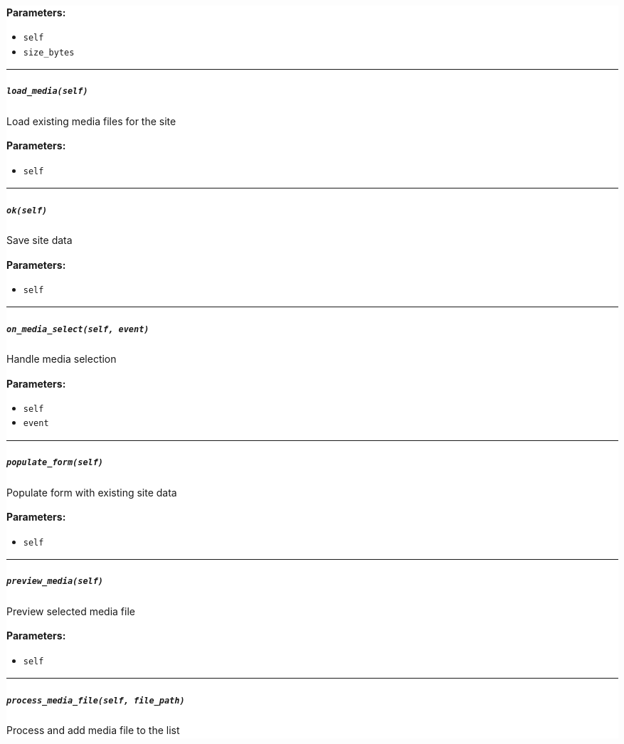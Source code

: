 **Parameters:**

- `self`
- `size_bytes`

---

##### `load_media(self)`

Load existing media files for the site

**Parameters:**

- `self`

---

##### `ok(self)`

Save site data

**Parameters:**

- `self`

---

##### `on_media_select(self, event)`

Handle media selection

**Parameters:**

- `self`
- `event`

---

##### `populate_form(self)`

Populate form with existing site data

**Parameters:**

- `self`

---

##### `preview_media(self)`

Preview selected media file

**Parameters:**

- `self`

---

##### `process_media_file(self, file_path)`

Process and add media file to the list
